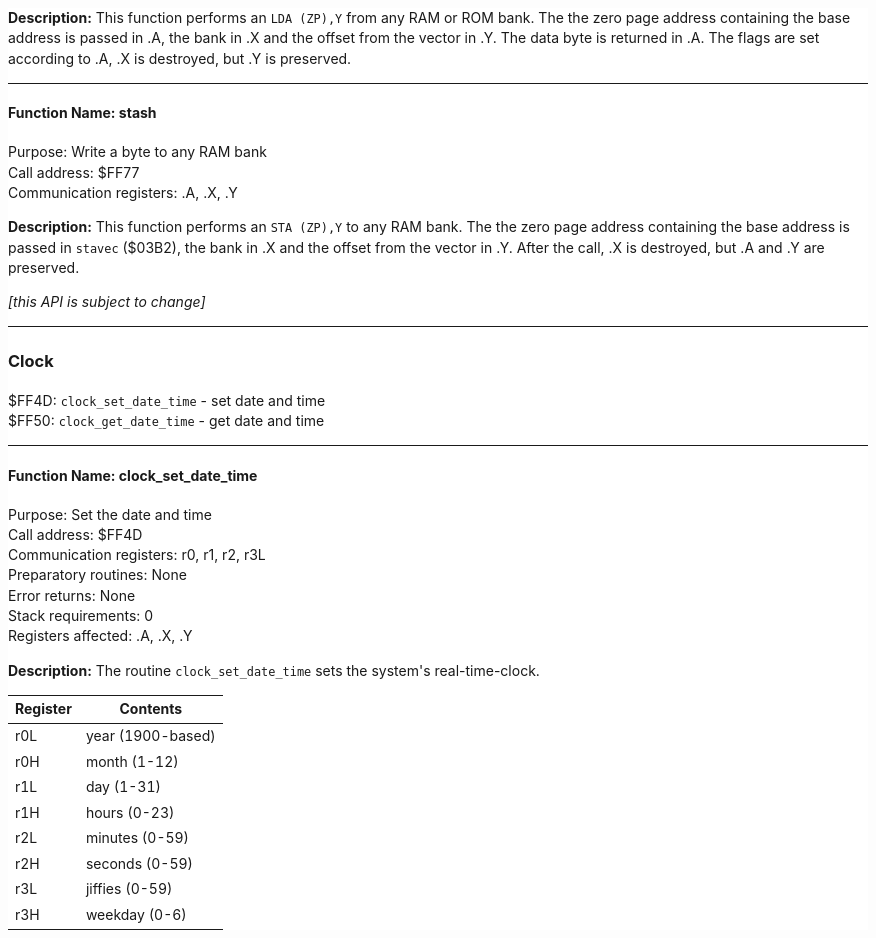 **Description:** This function performs an `LDA (ZP),Y` from any RAM or ROM bank. The the zero page address containing the base address is passed in .A, the bank in .X and the offset from the vector in .Y. The data byte is returned in .A. The flags are set according to .A, .X is destroyed, but .Y is preserved.

---

#### Function Name: stash

Purpose: Write a byte to any RAM bank  
Call address: \$FF77  
Communication registers: .A, .X, .Y

**Description:** This function performs an `STA (ZP),Y` to any RAM bank. The the zero page address containing the base address is passed in `stavec` (\$03B2), the bank in .X and the offset from the vector in .Y. After the call, .X is destroyed, but .A and .Y are preserved.

*[this API is subject to change]*

---

### Clock

\$FF4D: `clock_set_date_time` - set date and time  
\$FF50: `clock_get_date_time` - get date and time  

---

#### Function Name: clock_set_date_time

Purpose: Set the date and time  
Call address: \$FF4D  
Communication registers: r0, r1, r2, r3L  
Preparatory routines: None  
Error returns: None  
Stack requirements: 0  
Registers affected: .A, .X, .Y

**Description:** The routine `clock_set_date_time` sets the system's real-time-clock.

| Register | Contents          |
|----------|-------------------|
| r0L      | year (1900-based) |
| r0H      | month (1-12)      |
| r1L      | day (1-31)        |
| r1H      | hours (0-23)      |
| r2L      | minutes (0-59)    |
| r2H      | seconds (0-59)    |
| r3L      | jiffies (0-59)    |
| r3H      | weekday (0-6)     |


[^1]: [https://github.com/emmanuel-marty/lzsa](https://github.com/emmanuel-marty/lzsa)